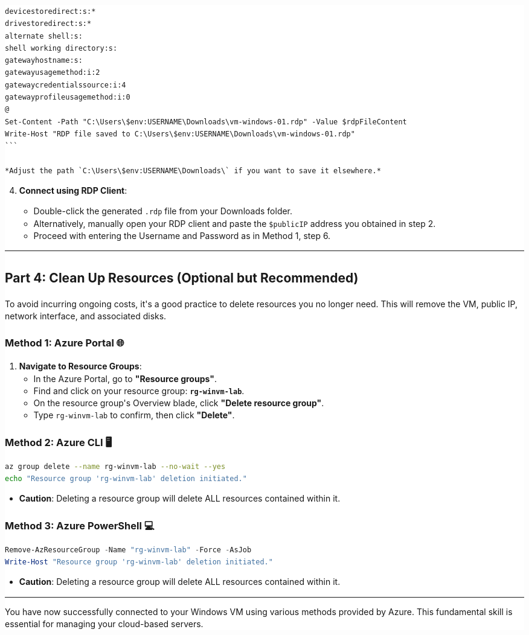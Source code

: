     devicestoredirect:s:*
    drivestoredirect:s:*
    alternate shell:s:
    shell working directory:s:
    gatewayhostname:s:
    gatewayusagemethod:i:2
    gatewaycredentialssource:i:4
    gatewayprofileusagemethod:i:0
    @
    Set-Content -Path "C:\Users\$env:USERNAME\Downloads\vm-windows-01.rdp" -Value $rdpFileContent
    Write-Host "RDP file saved to C:\Users\$env:USERNAME\Downloads\vm-windows-01.rdp"
    ```

    *Adjust the path `C:\Users\$env:USERNAME\Downloads\` if you want to save it elsewhere.*

4.  **Connect using RDP Client**:

      * Double-click the generated `.rdp` file from your Downloads folder.
      * Alternatively, manually open your RDP client and paste the `$publicIP` address you obtained in step 2.
      * Proceed with entering the Username and Password as in Method 1, step 6.

-----

## Part 4: Clean Up Resources (Optional but Recommended)

To avoid incurring ongoing costs, it's a good practice to delete resources you no longer need. This will remove the VM, public IP, network interface, and associated disks.

### Method 1: Azure Portal 🌐

1.  **Navigate to Resource Groups**:
      * In the Azure Portal, go to **"Resource groups"**.
      * Find and click on your resource group: **`rg-winvm-lab`**.
      * On the resource group's Overview blade, click **"Delete resource group"**.
      * Type `rg-winvm-lab` to confirm, then click **"Delete"**.

### Method 2: Azure CLI 🖥️

```bash
az group delete --name rg-winvm-lab --no-wait --yes
echo "Resource group 'rg-winvm-lab' deletion initiated."
```

  * **Caution**: Deleting a resource group will delete ALL resources contained within it.

### Method 3: Azure PowerShell 💻

```powershell
Remove-AzResourceGroup -Name "rg-winvm-lab" -Force -AsJob
Write-Host "Resource group 'rg-winvm-lab' deletion initiated."
```

  * **Caution**: Deleting a resource group will delete ALL resources contained within it.

-----

You have now successfully connected to your Windows VM using various methods provided by Azure. This fundamental skill is essential for managing your cloud-based servers.